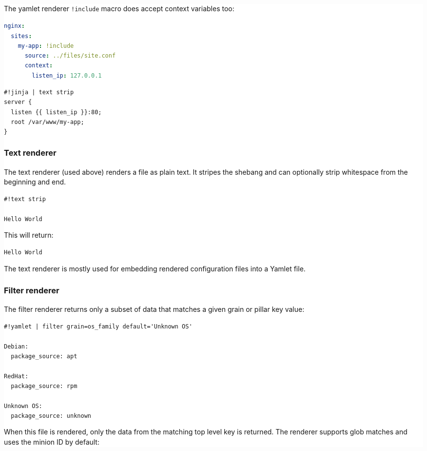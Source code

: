 The yamlet renderer `!include` macro does accept context variables too:

```yaml
nginx:
  sites:
    my-app: !include
      source: ../files/site.conf
      context:
        listen_ip: 127.0.0.1
```

```
#!jinja | text strip
server {
  listen {{ listen_ip }}:80;
  root /var/www/my-app;
}
```

### Text renderer

The text renderer (used above) renders a file as plain text. It stripes the shebang and can optionally strip whitespace from the beginning and end.

```
#!text strip

Hello World
```

This will return:

```
Hello World
```

The text renderer is mostly used for embedding rendered configuration files into a Yamlet file.

### Filter renderer

The filter renderer returns only a subset of data that matches a given grain or pillar key value:

```
#!yamlet | filter grain=os_family default='Unknown OS'

Debian:
  package_source: apt

RedHat:
  package_source: rpm

Unknown OS:
  package_source: unknown
```

When this file is rendered, only the data from the matching top level key is returned. The renderer supports glob matches and uses the minion ID by default:
